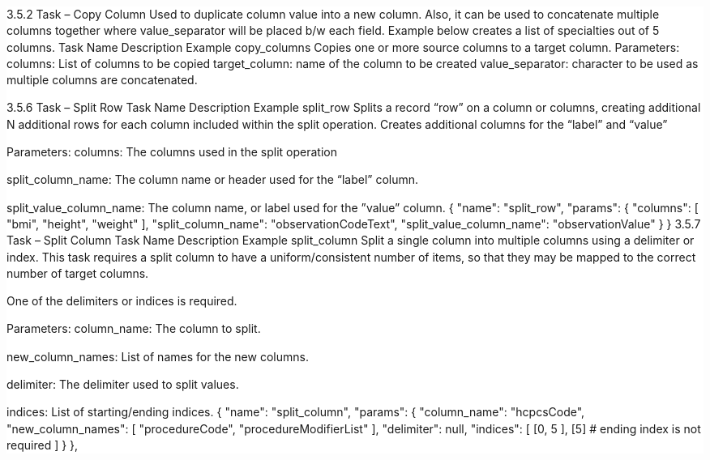 

3.5.2	Task – Copy Column
Used to duplicate column value into a new column. Also, it can be used to concatenate multiple columns together where value_separator will be placed b/w each field. 
Example below creates a list of specialties out of 5 columns.
Task Name	Description	Example
copy_columns	Copies one or more source columns to a target column.
Parameters:
columns: List of columns to be copied
target_column: name of the column to be created
value_separator: character to be used as multiple columns are concatenated.	






3.5.6	Task – Split Row
Task Name	Description	Example
split_row	Splits a record “row” on a column or columns, creating additional N additional rows for each column included within the split operation. Creates additional columns for the “label” and “value”

Parameters:
columns: The columns used in the split operation

split_column_name: The column name or header used for the “label” column.

split_value_column_name: The column name, or label used for the ”value” column.	{
    "name": "split_row",
    "params": {
        "columns": [
            "bmi",
            "height",
            "weight"
        ],
        "split_column_name": "observationCodeText",
        "split_value_column_name": "observationValue"
    }
}
3.5.7	Task – Split Column
Task Name	Description	Example
split_column	Split a single column into multiple columns using a delimiter or index. This task requires a split column to have a uniform/consistent number of items, so that they may be mapped to the correct number of target columns.

One of the delimiters or indices is required.

Parameters:
column_name: The column to split.

new_column_names: List of names for the new columns.

delimiter: The delimiter used to split values. 

indices: List of starting/ending indices.	{
    "name": "split_column",
    "params": {
        "column_name": "hcpcsCode",
        "new_column_names": [
            "procedureCode",
            "procedureModifierList"
        ],
        "delimiter": null,
        "indices": [
            [0, 5 ],
            [5] # ending index is not required
        ]
    }
},